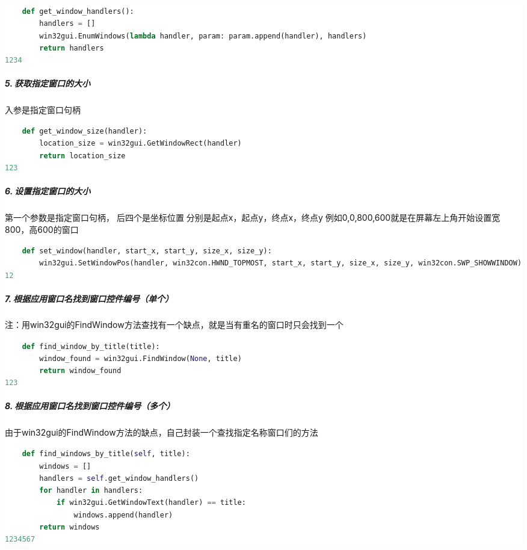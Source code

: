 ```python
    def get_window_handlers():
        handlers = []
        win32gui.EnumWindows(lambda handler, param: param.append(handler), handlers)
        return handlers
1234
```

##### 5. 获取指定窗口的大小

入参是指定窗口句柄

```python
    def get_window_size(handler):
        location_size = win32gui.GetWindowRect(handler)
        return location_size
123
```

##### 6. 设置指定窗口的大小

第一个参数是指定窗口句柄， 后四个是坐标位置
分别是起点x，起点y，终点x，终点y
例如0,0,800,600就是在屏幕左上角开始设置宽800，高600的窗口

```python
    def set_window(handler, start_x, start_y, size_x, size_y):
        win32gui.SetWindowPos(handler, win32con.HWND_TOPMOST, start_x, start_y, size_x, size_y, win32con.SWP_SHOWWINDOW)
12
```

##### 7. 根据应用窗口名找到窗口控件编号（单个）

注：用win32gui的FindWindow方法查找有一个缺点，就是当有重名的窗口时只会找到一个

```python
    def find_window_by_title(title):
        window_found = win32gui.FindWindow(None, title)
        return window_found
123
```

##### 8. 根据应用窗口名找到窗口控件编号（多个）

由于win32gui的FindWindow方法的缺点，自己封装一个查找指定名称窗口们的方法

```python
    def find_windows_by_title(self, title):
        windows = []
        handlers = self.get_window_handlers()
        for handler in handlers:
            if win32gui.GetWindowText(handler) == title:
                windows.append(handler)
        return windows
1234567
```
